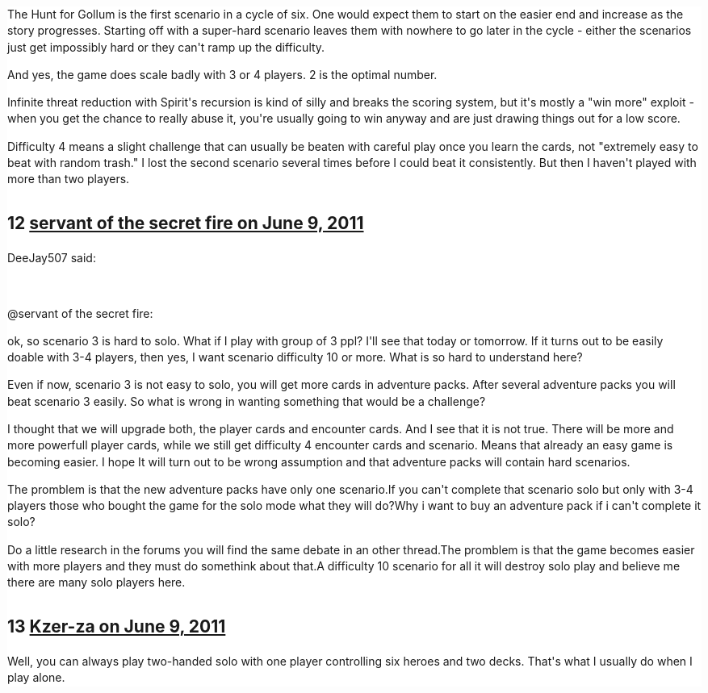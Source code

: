 The Hunt for Gollum is the first scenario in a cycle of six. One would expect them to start on the easier end and increase as the story progresses. Starting off with a super-hard scenario leaves them with nowhere to go later in the cycle - either the scenarios just get impossibly hard or they can't ramp up the difficulty.

And yes, the game does scale badly with 3 or 4 players. 2 is the optimal number.

Infinite threat reduction with Spirit's recursion is kind of silly and breaks the scoring system, but it's mostly a "win more" exploit - when you get the chance to really abuse it, you're usually going to win anyway and are just drawing things out for a low score. 

Difficulty 4 means a slight challenge that can usually be beaten with careful play once you learn the cards, not "extremely easy to beat with random trash." I lost the second scenario several times before I could beat it consistently. But then I haven't played with more than two players.

## 12 [servant of the secret fire on June 9, 2011](https://community.fantasyflightgames.com/topic/48124-first-impressions-game-too-easy-afraid-that-it-will-get-even-easier-with-new-adventure-packs/?do=findComment&comment=482890)

DeeJay507 said:

 

@servant of the secret fire:

ok, so scenario 3 is hard to solo. What if I play with group of 3 ppl? I'll see that today or tomorrow. If it turns out to be easily doable with 3-4 players, then yes, I want scenario difficulty 10 or more. What is so hard to understand here?

Even if now, scenario 3 is not easy to solo, you will get more cards in adventure packs. After several adventure packs you will beat scenario 3 easily. So what is wrong in wanting something that would be a challenge?

I thought that we will upgrade both, the player cards and encounter cards. And I see that it is not true. There will be more and more powerfull player cards, while we still get difficulty 4 encounter cards and scenario. Means that already an easy game is becoming easier. I hope It will turn out to be wrong assumption and that adventure packs will contain hard scenarios.



The promblem is that the new adventure packs have only one scenario.If you can't complete that scenario solo but only with 3-4 players those who bought the game for the solo mode what they will do?Why i want to buy an adventure pack if i can't complete it solo?

Do a little research in the forums you will find the same debate in an other thread.The promblem is that the game becomes easier with more players and they must do somethink about that.A difficulty 10 scenario for all it will destroy solo play and believe me there are many solo players here.

## 13 [Kzer-za on June 9, 2011](https://community.fantasyflightgames.com/topic/48124-first-impressions-game-too-easy-afraid-that-it-will-get-even-easier-with-new-adventure-packs/?do=findComment&comment=482891)

Well, you can always play two-handed solo with one player controlling six heroes and two decks. That's what I usually do when I play alone.
